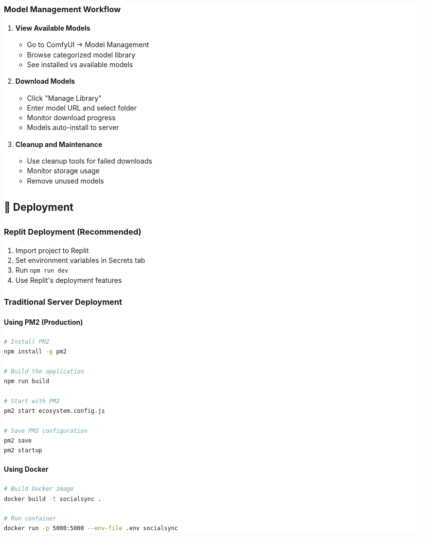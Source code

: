 ### Model Management Workflow

1. **View Available Models**
   - Go to ComfyUI → Model Management
   - Browse categorized model library
   - See installed vs available models

2. **Download Models**
   - Click "Manage Library"
   - Enter model URL and select folder
   - Monitor download progress
   - Models auto-install to server

3. **Cleanup and Maintenance**
   - Use cleanup tools for failed downloads
   - Monitor storage usage
   - Remove unused models

## 🚀 Deployment

### Replit Deployment (Recommended)
1. Import project to Replit
2. Set environment variables in Secrets tab
3. Run `npm run dev`
4. Use Replit's deployment features

### Traditional Server Deployment

#### Using PM2 (Production)
```bash
# Install PM2
npm install -g pm2

# Build the application
npm run build

# Start with PM2
pm2 start ecosystem.config.js

# Save PM2 configuration
pm2 save
pm2 startup
```

#### Using Docker
```bash
# Build Docker image
docker build -t socialsync .

# Run container
docker run -p 5000:5000 --env-file .env socialsync
```
